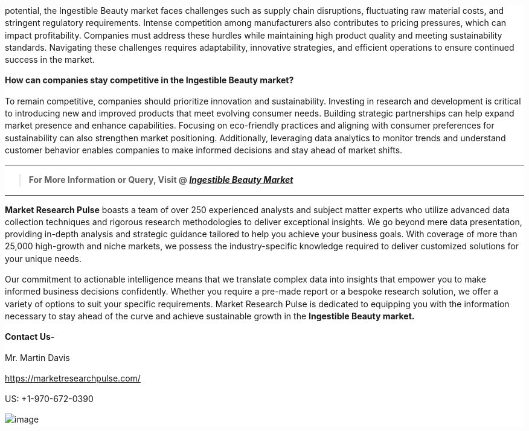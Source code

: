 potential, the Ingestible Beauty market faces challenges such as supply chain disruptions, fluctuating raw material costs, and stringent regulatory requirements. Intense competition among manufacturers also contributes to pricing pressures, which can impact profitability. Companies must address these hurdles while maintaining high product quality and meeting sustainability standards. Navigating these challenges requires adaptability, innovative strategies, and efficient operations to ensure continued success in the market.</p><p><strong>How can companies stay competitive in the Ingestible Beauty market?</strong></p><p>To remain competitive, companies should prioritize innovation and sustainability. Investing in research and development is critical to introducing new and improved products that meet evolving consumer needs. Building strategic partnerships can help expand market presence and enhance capabilities. Focusing on eco-friendly practices and aligning with consumer preferences for sustainability can also strengthen market positioning. Additionally, leveraging data analytics to monitor trends and understand customer behavior enables companies to make informed decisions and stay ahead of market shifts.</p><hr /><blockquote><p><strong>For More Information or Query, Visit @&nbsp;<em><a href="https://marketresearchpulse.com/report/92767/ingestible-beauty-market?utm_source=Linkedin&utm_medium=0116">Ingestible Beauty Market</a></em></strong></p></blockquote><hr /><p><strong>Market Research Pulse</strong> boasts a team of over 250 experienced analysts and subject matter experts who utilize advanced data collection techniques and rigorous research methodologies to deliver exceptional insights. We go beyond mere data presentation, providing in-depth analysis and strategic guidance tailored to help you achieve your business goals. With coverage of more than 25,000 high-growth and niche markets, we possess the industry-specific knowledge required to deliver customized solutions for your unique needs.</p><p>Our commitment to actionable intelligence means that we translate complex data into insights that empower you to make informed business decisions confidently. Whether you require a pre-made report or a bespoke research solution, we offer a variety of options to suit your specific requirements. Market Research Pulse is dedicated to equipping you with the information necessary to stay ahead of the curve and achieve sustainable growth in the <strong>Ingestible Beauty market.</strong></p><p><strong>Contact Us-</strong></p><p>Mr. Martin Davis</p><p>https://marketresearchpulse.com/</p><p>US: +1-970-672-0390</p>
![image](https://github.com/user-attachments/assets/5ea42aff-3d14-4acf-88cf-2f6173ec8d87)
